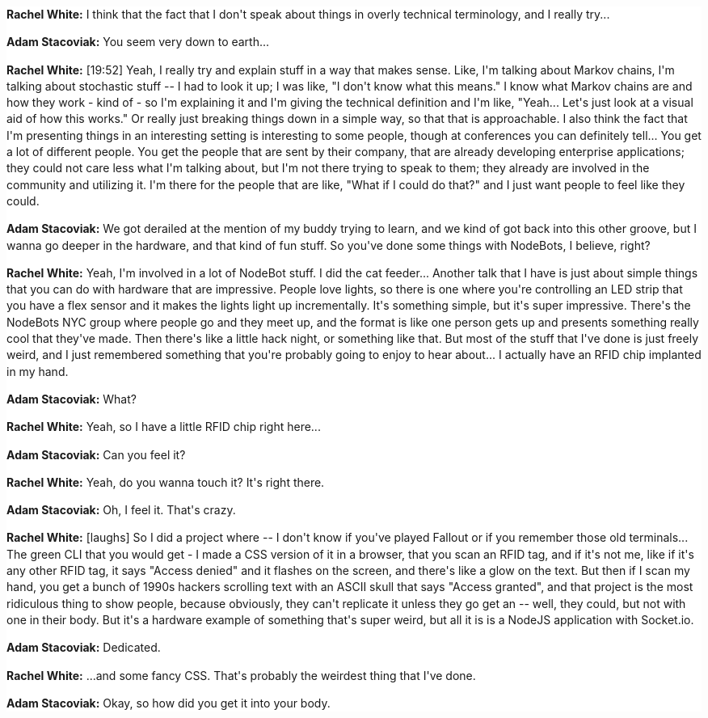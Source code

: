 **Rachel White:** I think that the fact that I don't speak about things in overly technical terminology, and I really try...

**Adam Stacoviak:** You seem very down to earth...

**Rachel White:** \[19:52\] Yeah, I really try and explain stuff in a way that makes sense. Like, I'm talking about Markov chains, I'm talking about stochastic stuff -- I had to look it up; I was like, "I don't know what this means." I know what Markov chains are and how they work - kind of - so I'm explaining it and I'm giving the technical definition and I'm like, "Yeah... Let's just look at a visual aid of how this works." Or really just breaking things down in a simple way, so that that is approachable.
I also think the fact that I'm presenting things in an interesting setting is interesting to some people, though at conferences you can definitely tell... You get a lot of different people. You get the people that are sent by their company, that are already developing enterprise applications; they could not care less what I'm talking about, but I'm not there trying to speak to them; they already are involved in the community and utilizing it. I'm there for the people that are like, "What if I could do that?" and I just want people to feel like they could.

**Adam Stacoviak:** We got derailed at the mention of my buddy trying to learn, and we kind of got back into this other groove, but I wanna go deeper in the hardware, and that kind of fun stuff. So you've done some things with NodeBots, I believe, right?

**Rachel White:** Yeah, I'm involved in a lot of NodeBot stuff. I did the cat feeder... Another talk that I have is just about simple things that you can do with hardware that are impressive. People love lights, so there is one where you're controlling an LED strip that you have a flex sensor and it makes the lights light up incrementally. It's something simple, but it's super impressive.
There's the NodeBots NYC group where people go and they meet up, and the format is like one person gets up and presents something really cool that they've made. Then there's like a little hack night, or something like that. But most of the stuff that I've done is just freely weird, and I just remembered something that you're probably going to enjoy to hear about... I actually have an RFID chip implanted in my hand.

**Adam Stacoviak:** What?

**Rachel White:** Yeah, so I have a little RFID chip right here...

**Adam Stacoviak:** Can you feel it?

**Rachel White:** Yeah, do you wanna touch it? It's right there.

**Adam Stacoviak:** Oh, I feel it. That's crazy.

**Rachel White:** \[laughs\] So I did a project where -- I don't know if you've played Fallout or if you remember those old terminals... The green CLI that you would get - I made a CSS version of it in a browser, that you scan an RFID tag, and if it's not me, like if it's any other RFID tag, it says "Access denied" and it flashes on the screen, and there's like a glow on the text. But then if I scan my hand, you get a bunch of 1990s hackers scrolling text with an ASCII skull that says "Access granted", and that project is the most ridiculous thing to show people, because obviously, they can't replicate it unless they go get an -- well, they could, but not with one in their body.
But it's a hardware example of something that's super weird, but all it is is a NodeJS application with Socket.io.

**Adam Stacoviak:** Dedicated.

**Rachel White:** ...and some fancy CSS. That's probably the weirdest thing that I've done.

**Adam Stacoviak:** Okay, so how did you get it into your body.
